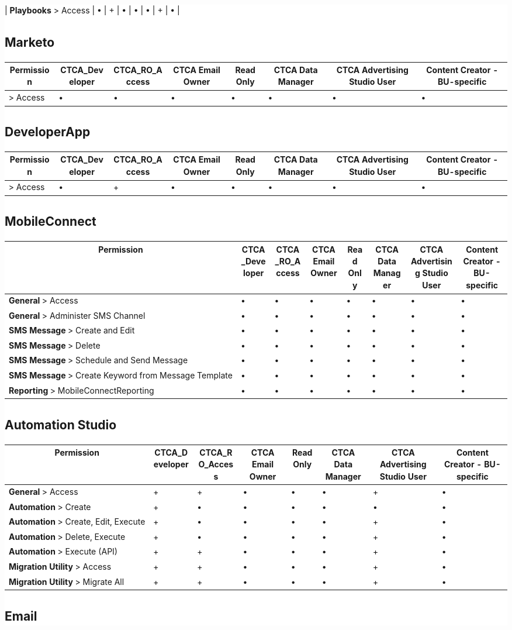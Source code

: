 | <nobr><b>Playbooks</b> > Access</nobr> |  • | + |  • |  • |  • | + |  • |

## Marketo

| Permission | CTCA_Developer | CTCA_RO_Access | CTCA Email Owner | Read Only | CTCA Data Manager | CTCA Advertising Studio User | Content Creator - BU-specific |
| --- | --- | --- | --- | --- | --- | --- | --- |
| <nobr><b></b> > Access</nobr> |  • |  • |  • |  • |  • |  • |  • |

## DeveloperApp

| Permission | CTCA_Developer | CTCA_RO_Access | CTCA Email Owner | Read Only | CTCA Data Manager | CTCA Advertising Studio User | Content Creator - BU-specific |
| --- | --- | --- | --- | --- | --- | --- | --- |
| <nobr><b></b> > Access</nobr> |  • | + |  • |  • |  • |  • |  • |

## MobileConnect

| Permission | CTCA_Developer | CTCA_RO_Access | CTCA Email Owner | Read Only | CTCA Data Manager | CTCA Advertising Studio User | Content Creator - BU-specific |
| --- | --- | --- | --- | --- | --- | --- | --- |
| <nobr><b>General</b> > Access</nobr> |  • |  • |  • |  • |  • |  • |  • |
| <nobr><b>General</b> > Administer SMS Channel</nobr> |  • |  • |  • |  • |  • |  • |  • |
| <nobr><b>SMS Message</b> > Create and Edit</nobr> |  • |  • |  • |  • |  • |  • |  • |
| <nobr><b>SMS Message</b> > Delete</nobr> |  • |  • |  • |  • |  • |  • |  • |
| <nobr><b>SMS Message</b> > Schedule and Send Message</nobr> |  • |  • |  • |  • |  • |  • |  • |
| <nobr><b>SMS Message</b> > Create Keyword from Message Template</nobr> |  • |  • |  • |  • |  • |  • |  • |
| <nobr><b>Reporting</b> > MobileConnectReporting</nobr> |  • |  • |  • |  • |  • |  • |  • |

## Automation Studio

| Permission | CTCA_Developer | CTCA_RO_Access | CTCA Email Owner | Read Only | CTCA Data Manager | CTCA Advertising Studio User | Content Creator - BU-specific |
| --- | --- | --- | --- | --- | --- | --- | --- |
| <nobr><b>General</b> > Access</nobr> | + | + |  • |  • |  • | + |  • |
| <nobr><b>Automation</b> > Create</nobr> | + |  • |  • |  • |  • |  • |  • |
| <nobr><b>Automation</b> > Create, Edit, Execute</nobr> | + |  • |  • |  • |  • | + |  • |
| <nobr><b>Automation</b> > Delete, Execute</nobr> | + |  • |  • |  • |  • | + |  • |
| <nobr><b>Automation</b> > Execute (API)</nobr> | + | + |  • |  • |  • | + |  • |
| <nobr><b>Migration Utility</b> > Access</nobr> | + | + |  • |  • |  • | + |  • |
| <nobr><b>Migration Utility</b> > Migrate All</nobr> | + | + |  • |  • |  • | + |  • |

## Email
